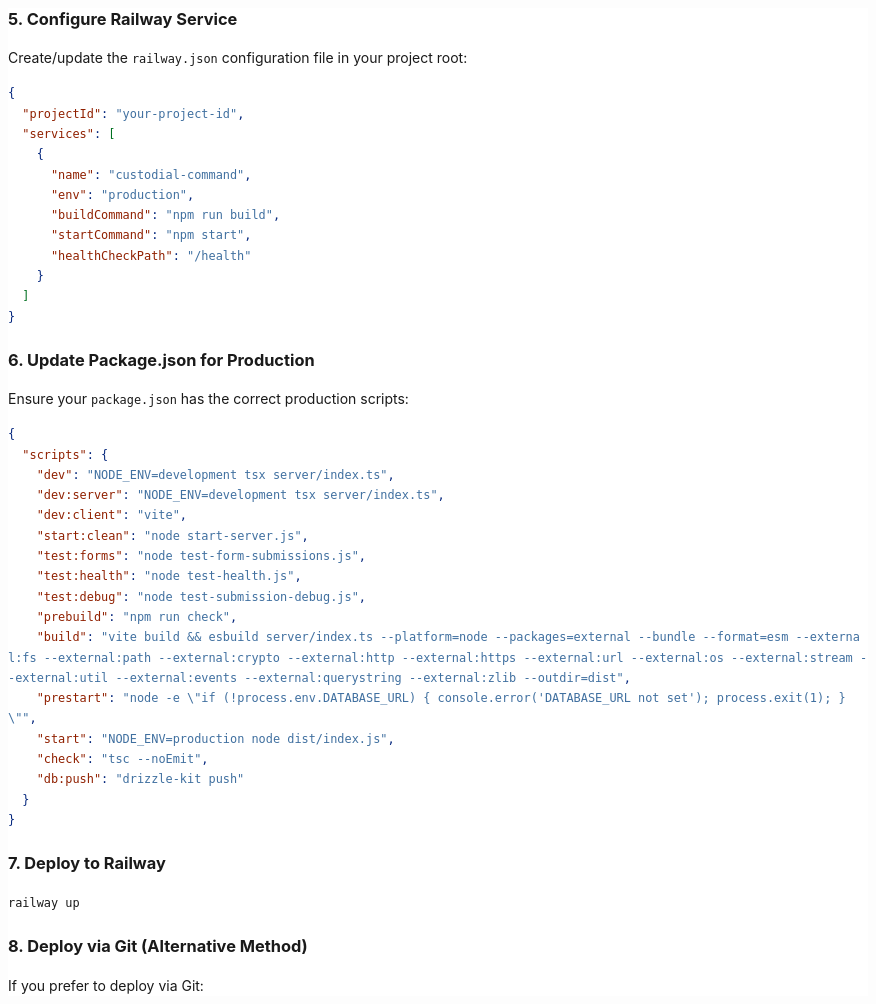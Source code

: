### 5. Configure Railway Service
Create/update the `railway.json` configuration file in your project root:

```json
{
  "projectId": "your-project-id",
  "services": [
    {
      "name": "custodial-command",
      "env": "production",
      "buildCommand": "npm run build",
      "startCommand": "npm start",
      "healthCheckPath": "/health"
    }
  ]
}
```

### 6. Update Package.json for Production
Ensure your `package.json` has the correct production scripts:

```json
{
  "scripts": {
    "dev": "NODE_ENV=development tsx server/index.ts",
    "dev:server": "NODE_ENV=development tsx server/index.ts",
    "dev:client": "vite",
    "start:clean": "node start-server.js",
    "test:forms": "node test-form-submissions.js",
    "test:health": "node test-health.js",
    "test:debug": "node test-submission-debug.js",
    "prebuild": "npm run check",
    "build": "vite build && esbuild server/index.ts --platform=node --packages=external --bundle --format=esm --external:fs --external:path --external:crypto --external:http --external:https --external:url --external:os --external:stream --external:util --external:events --external:querystring --external:zlib --outdir=dist",
    "prestart": "node -e \"if (!process.env.DATABASE_URL) { console.error('DATABASE_URL not set'); process.exit(1); }\"",
    "start": "NODE_ENV=production node dist/index.js",
    "check": "tsc --noEmit",
    "db:push": "drizzle-kit push"
  }
}
```

### 7. Deploy to Railway
```bash
railway up
```

### 8. Deploy via Git (Alternative Method)
If you prefer to deploy via Git:
